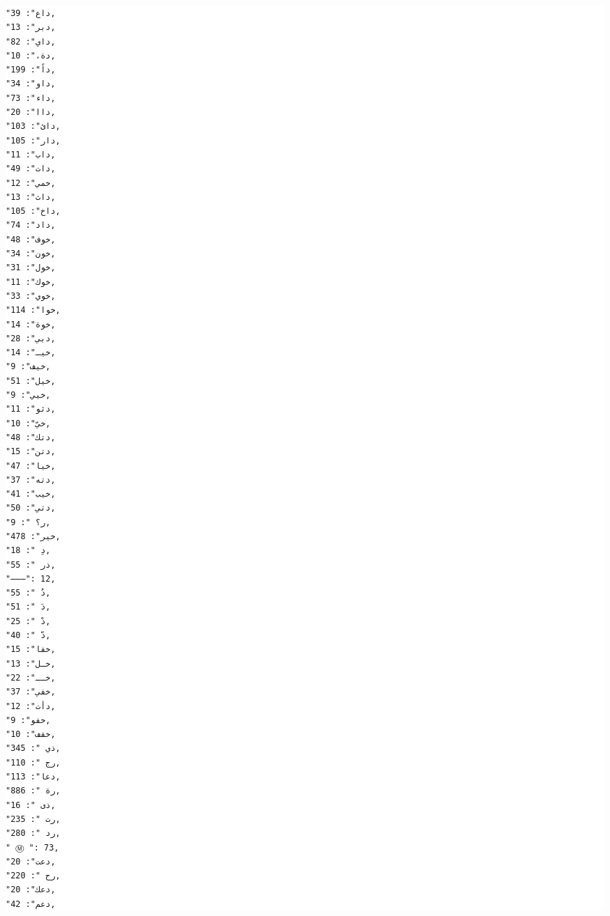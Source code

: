     "داع": 39,
    "دبر": 13,
    "داي": 82,
    "دة،": 10,
    "داً": 199,
    "داو": 34,
    "داء": 73,
    "داا": 20,
    "دائ": 103,
    "دار": 105,
    "داب": 11,
    "دات": 49,
    "خمي": 12,
    "داث": 13,
    "داخ": 105,
    "داد": 74,
    "خوف": 48,
    "خون": 34,
    "خول": 31,
    "خوك": 11,
    "خوي": 33,
    "خوا": 114,
    "خوة": 14,
    "دبي": 28,
    "خيـ": 14,
    "خيف": 9,
    "خيل": 51,
    "خيي": 9,
    "دثو": 11,
    "خيّ": 10,
    "دتك": 48,
    "دتن": 15,
    "خيا": 47,
    "دته": 37,
    "خيب": 41,
    "دتي": 50,
    "ر؟ ": 9,
    "خير": 478,
    "دِ ": 18,
    "ذر ": 55,
    "̶̶̶": 12,
    "دُ ": 55,
    "دَ ": 51,
    "دْ ": 25,
    "دّ ": 40,
    "خفا": 15,
    "خـل": 13,
    "خــ": 22,
    "خفي": 37,
    "دأت": 12,
    "خفو": 9,
    "خفف": 10,
    "ذي ": 345,
    "رج ": 110,
    "دعا": 113,
    "رة ": 886,
    "ذى ": 16,
    "رت ": 235,
    "رد ": 280,
    " Ⓜ ": 73,
    "دعت": 20,
    "رح ": 220,
    "دعك": 20,
    "دعم": 42,
